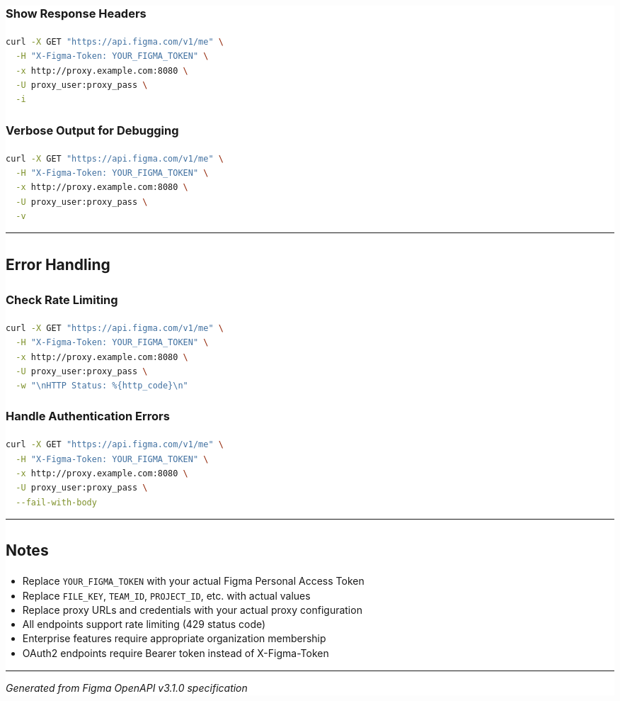 ### Show Response Headers
```bash
curl -X GET "https://api.figma.com/v1/me" \
  -H "X-Figma-Token: YOUR_FIGMA_TOKEN" \
  -x http://proxy.example.com:8080 \
  -U proxy_user:proxy_pass \
  -i
```

### Verbose Output for Debugging
```bash
curl -X GET "https://api.figma.com/v1/me" \
  -H "X-Figma-Token: YOUR_FIGMA_TOKEN" \
  -x http://proxy.example.com:8080 \
  -U proxy_user:proxy_pass \
  -v
```

---

## Error Handling

### Check Rate Limiting
```bash
curl -X GET "https://api.figma.com/v1/me" \
  -H "X-Figma-Token: YOUR_FIGMA_TOKEN" \
  -x http://proxy.example.com:8080 \
  -U proxy_user:proxy_pass \
  -w "\nHTTP Status: %{http_code}\n"
```

### Handle Authentication Errors
```bash
curl -X GET "https://api.figma.com/v1/me" \
  -H "X-Figma-Token: YOUR_FIGMA_TOKEN" \
  -x http://proxy.example.com:8080 \
  -U proxy_user:proxy_pass \
  --fail-with-body
```

---

## Notes

- Replace `YOUR_FIGMA_TOKEN` with your actual Figma Personal Access Token
- Replace `FILE_KEY`, `TEAM_ID`, `PROJECT_ID`, etc. with actual values
- Replace proxy URLs and credentials with your actual proxy configuration
- All endpoints support rate limiting (429 status code)
- Enterprise features require appropriate organization membership
- OAuth2 endpoints require Bearer token instead of X-Figma-Token

---

_Generated from Figma OpenAPI v3.1.0 specification_